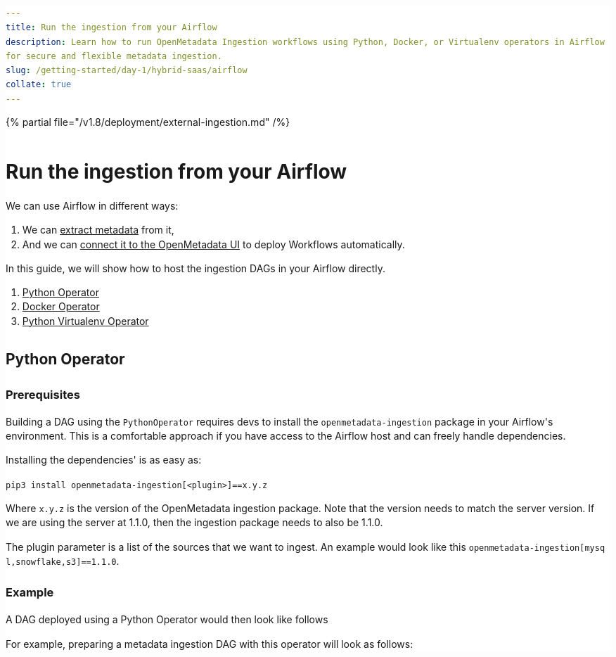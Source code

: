 ```yaml
---
title: Run the ingestion from your Airflow
description: Learn how to run OpenMetadata Ingestion workflows using Python, Docker, or Virtualenv operators in Airflow for secure and flexible metadata ingestion.
slug: /getting-started/day-1/hybrid-saas/airflow
collate: true
---
```


{% partial file="/v1.8/deployment/external-ingestion.md" /%}

# Run the ingestion from your Airflow

We can use Airflow in different ways:

1. We can [extract metadata](/connectors/pipeline/airflow) from it,
2. And we can [connect it to the OpenMetadata UI](/deployment/ingestion/openmetadata) to deploy Workflows automatically.

In this guide, we will show how to host the ingestion DAGs in your Airflow directly.

1. [Python Operator](#python-operator)
2. [Docker Operator](#docker-operator)
3. [Python Virtualenv Operator](#python-virtualenv-operator)

## Python Operator

### Prerequisites

Building a DAG using the `PythonOperator` requires devs to install the `openmetadata-ingestion` package in your Airflow's
environment. This is a comfortable approach if you have access to the Airflow host and can freely handle
dependencies.

Installing the dependencies' is as easy as:

```
pip3 install openmetadata-ingestion[<plugin>]==x.y.z
```

Where `x.y.z` is the version of the OpenMetadata ingestion package. Note that the version needs to match the server version. If we are using the server at 1.1.0, then the ingestion package needs to also be 1.1.0.

The plugin parameter is a list of the sources that we want to ingest. An example would look like this `openmetadata-ingestion[mysql,snowflake,s3]==1.1.0`.

### Example

A DAG deployed using a Python Operator would then look like follows

For example, preparing a metadata ingestion DAG with this operator will look as follows:
